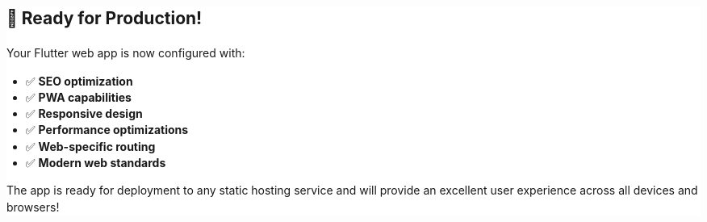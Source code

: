 ## 🎉 Ready for Production!

Your Flutter web app is now configured with:
- ✅ **SEO optimization**
- ✅ **PWA capabilities**
- ✅ **Responsive design**
- ✅ **Performance optimizations**
- ✅ **Web-specific routing**
- ✅ **Modern web standards**

The app is ready for deployment to any static hosting service and will provide an excellent user experience across all devices and browsers!



